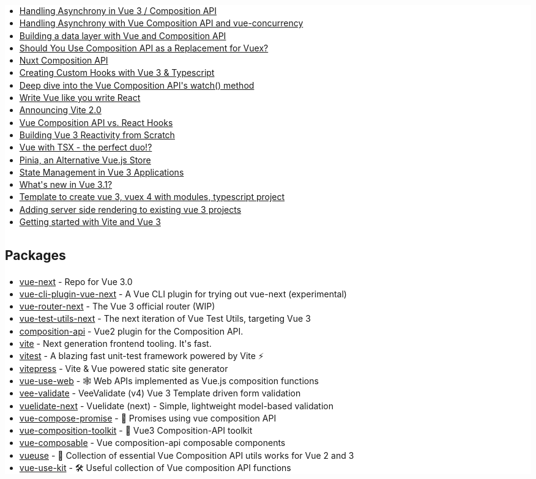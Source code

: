 - [Handling Asynchrony in Vue 3 / Composition API](https://medium.com/javascript-in-plain-english/handling-asynchrony-in-vue-3-composition-api-part-1-managing-async-state-e993842ebf8f)
- [Handling Asynchrony with Vue Composition API and vue-concurrency](https://medium.com/javascript-in-plain-english/handling-asynchrony-with-vue-composition-api-and-vue-concurrency-part-2-canceling-throttling-4e0305c82367)
- [Building a data layer with Vue and Composition API](https://medium.com/javascript-in-plain-english/building-a-data-layer-with-vue-and-composition-api-547cc9761b4c)
- [Should You Use Composition API as a Replacement for Vuex?](https://vuejsdevelopers.com/2020/10/05/composition-api-vuex/)
- [Nuxt Composition API](https://vueschool.io/articles/vuejs-tutorials/nuxt-composition-api/)
- [Creating Custom Hooks with Vue 3 & Typescript](https://codesource.io/creating-custom-hooks-with-vue-3-typescript/)
- [Deep dive into the Vue Composition API's watch() method](https://www.netlify.com/blog/2021/01/29/deep-dive-into-the-vue-composition-apis-watch-method/)
- [Write Vue like you write React](https://dev.to/blacksonic/write-vue-like-you-write-react-23p9)
- [Announcing Vite 2.0](https://dev.to/yyx990803/announcing-vite-2-0-2f0a)
- [Vue Composition API vs. React Hooks](https://blog.logrocket.com/vue-composition-api-vs-react-hooks/)
- [Building Vue 3 Reactivity from Scratch](https://lachlan-miller.me/articles/vue-3-reactivity-from-scratch)
- [Vue with TSX - the perfect duo!?](https://areknawo.com/vue-with-tsx-the-perfect-duo/)
- [Pinia, an Alternative Vue.js Store](https://vueschool.io/articles/vuejs-tutorials/pinia-an-alternative-vue-js-store/)
- [State Management in Vue 3 Applications](https://auth0.com/blog/state-management-in-vue-3-applications/)
- [What's new in Vue 3.1?](https://blog.ninja-squad.com/2021/06/07/what-is-new-vue-3.1/)
- [Template to create vue 3, vuex 4 with modules, typescript project](https://dev.to/shubhadip/vue-3-vuex-4-modules-typescript-2i2o)
- [Adding server side rendering to existing vue 3 projects](https://dev.to/shubhadip/adding-server-side-rendering-to-existing-vue-3-project-53oo)
- [Getting started with Vite and Vue 3](https://blog.ninja-squad.com/2022/02/23/getting-started-with-vite-and-vue/)

## Packages

- [vue-next](https://github.com/vuejs/vue-next) - Repo for Vue 3.0
- [vue-cli-plugin-vue-next](https://github.com/vuejs/vue-cli-plugin-vue-next) - A Vue CLI plugin for trying out vue-next (experimental)
- [vue-router-next](https://github.com/vuejs/vue-router-next) - The Vue 3 official router (WIP)
- [vue-test-utils-next](https://github.com/vuejs/vue-test-utils-next) - The next iteration of Vue Test Utils, targeting Vue 3
- [composition-api](https://github.com/vuejs/composition-api) - Vue2 plugin for the Composition API.
- [vite](https://github.com/vitejs/vite) - Next generation frontend tooling. It's fast.
- [vitest](https://vitest.dev/) - A blazing fast unit-test framework powered by Vite ⚡️
- [vitepress](https://github.com/vuejs/vitepress) - Vite & Vue powered static site generator
- [vue-use-web](https://github.com/logaretm/vue-use-web) - 🕸 Web APIs implemented as Vue.js composition functions
- [vee-validate](https://github.com/logaretm/vee-validate/tree/next) - VeeValidate (v4) Vue 3 Template driven form validation
- [vuelidate-next](https://github.com/vuelidate/vuelidate/tree/next) - Vuelidate (next) - Simple, lightweight model-based validation
- [vue-compose-promise](https://github.com/posva/vue-compose-promise) - 💝 Promises using vue composition API
- [vue-composition-toolkit](https://github.com/soouup/vue-composition-toolkit) - 💚 Vue3 Composition-API toolkit
- [vue-composable](https://github.com/pikax/vue-composable) - Vue composition-api composable components
- [vueuse](https://github.com/antfu/vueuse) - 🧰 Collection of essential Vue Composition API utils works for Vue 2 and 3
- [vue-use-kit](https://github.com/microcipcip/vue-use-kit) - 🛠️ Useful collection of Vue composition API functions